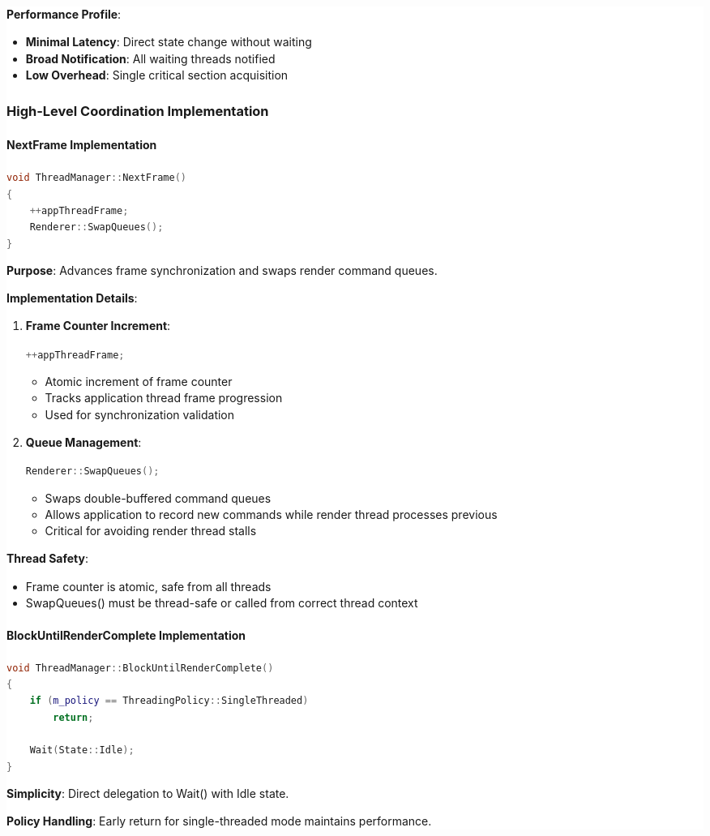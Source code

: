 **Performance Profile**:
- **Minimal Latency**: Direct state change without waiting
- **Broad Notification**: All waiting threads notified
- **Low Overhead**: Single critical section acquisition

### High-Level Coordination Implementation

#### NextFrame Implementation

```cpp
void ThreadManager::NextFrame()
{
    ++appThreadFrame;
    Renderer::SwapQueues();
}
```

**Purpose**: Advances frame synchronization and swaps render command queues.

**Implementation Details**:

1. **Frame Counter Increment**:
   ```cpp
   ++appThreadFrame;
   ```
   - Atomic increment of frame counter
   - Tracks application thread frame progression
   - Used for synchronization validation

2. **Queue Management**:
   ```cpp
   Renderer::SwapQueues();
   ```
   - Swaps double-buffered command queues
   - Allows application to record new commands while render thread processes previous
   - Critical for avoiding render thread stalls

**Thread Safety**:
- Frame counter is atomic, safe from all threads
- SwapQueues() must be thread-safe or called from correct thread context

#### BlockUntilRenderComplete Implementation

```cpp
void ThreadManager::BlockUntilRenderComplete()
{
    if (m_policy == ThreadingPolicy::SingleThreaded)
        return;

    Wait(State::Idle);
}
```

**Simplicity**: Direct delegation to Wait() with Idle state.

**Policy Handling**: Early return for single-threaded mode maintains performance.
